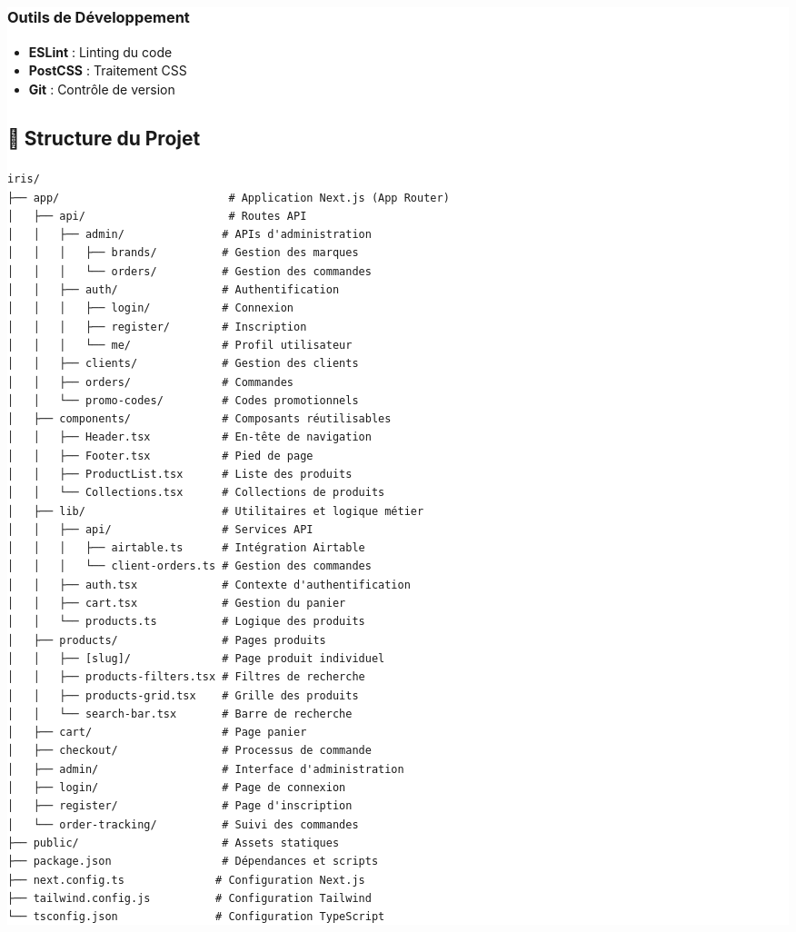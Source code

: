 ### Outils de Développement
- **ESLint** : Linting du code
- **PostCSS** : Traitement CSS
- **Git** : Contrôle de version

## 📁 Structure du Projet

```
iris/
├── app/                          # Application Next.js (App Router)
│   ├── api/                      # Routes API
│   │   ├── admin/               # APIs d'administration
│   │   │   ├── brands/          # Gestion des marques
│   │   │   └── orders/          # Gestion des commandes
│   │   ├── auth/                # Authentification
│   │   │   ├── login/           # Connexion
│   │   │   ├── register/        # Inscription
│   │   │   └── me/              # Profil utilisateur
│   │   ├── clients/             # Gestion des clients
│   │   ├── orders/              # Commandes
│   │   └── promo-codes/         # Codes promotionnels
│   ├── components/              # Composants réutilisables
│   │   ├── Header.tsx           # En-tête de navigation
│   │   ├── Footer.tsx           # Pied de page
│   │   ├── ProductList.tsx      # Liste des produits
│   │   └── Collections.tsx      # Collections de produits
│   ├── lib/                     # Utilitaires et logique métier
│   │   ├── api/                 # Services API
│   │   │   ├── airtable.ts      # Intégration Airtable
│   │   │   └── client-orders.ts # Gestion des commandes
│   │   ├── auth.tsx             # Contexte d'authentification
│   │   ├── cart.tsx             # Gestion du panier
│   │   └── products.ts          # Logique des produits
│   ├── products/                # Pages produits
│   │   ├── [slug]/              # Page produit individuel
│   │   ├── products-filters.tsx # Filtres de recherche
│   │   ├── products-grid.tsx    # Grille des produits
│   │   └── search-bar.tsx       # Barre de recherche
│   ├── cart/                    # Page panier
│   ├── checkout/                # Processus de commande
│   ├── admin/                   # Interface d'administration
│   ├── login/                   # Page de connexion
│   ├── register/                # Page d'inscription
│   └── order-tracking/          # Suivi des commandes
├── public/                      # Assets statiques
├── package.json                 # Dépendances et scripts
├── next.config.ts              # Configuration Next.js
├── tailwind.config.js          # Configuration Tailwind
└── tsconfig.json               # Configuration TypeScript
```
